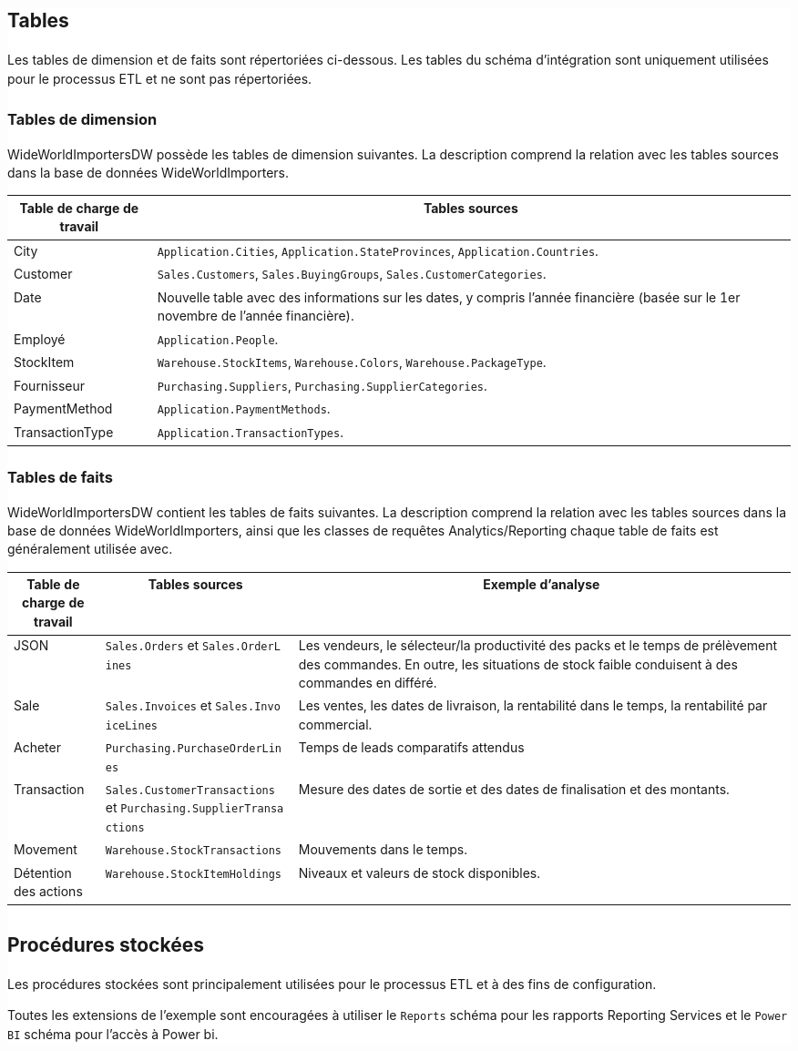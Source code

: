## <a name="tables"></a>Tables

Les tables de dimension et de faits sont répertoriées ci-dessous. Les tables du schéma d’intégration sont uniquement utilisées pour le processus ETL et ne sont pas répertoriées.

### <a name="dimension-tables"></a>Tables de dimension

WideWorldImportersDW possède les tables de dimension suivantes. La description comprend la relation avec les tables sources dans la base de données WideWorldImporters.

|Table de charge de travail|Tables sources|
|-----------------------------|---------------------|
|City|`Application.Cities`, `Application.StateProvinces`, `Application.Countries`.|
|Customer|`Sales.Customers`, `Sales.BuyingGroups`, `Sales.CustomerCategories`.|
|Date|Nouvelle table avec des informations sur les dates, y compris l’année financière (basée sur le 1er novembre de l’année financière).|
|Employé|`Application.People`.|
|StockItem|`Warehouse.StockItems`, `Warehouse.Colors`, `Warehouse.PackageType`.|
|Fournisseur|`Purchasing.Suppliers`, `Purchasing.SupplierCategories`.|
|PaymentMethod|`Application.PaymentMethods`.|
|TransactionType|`Application.TransactionTypes`.|

### <a name="fact-tables"></a>Tables de faits

WideWorldImportersDW contient les tables de faits suivantes. La description comprend la relation avec les tables sources dans la base de données WideWorldImporters, ainsi que les classes de requêtes Analytics/Reporting chaque table de faits est généralement utilisée avec.

|Table de charge de travail|Tables sources|Exemple d’analyse|
|-----------------------------|---------------------|---------------------|
|JSON|`Sales.Orders` et `Sales.OrderLines`|Les vendeurs, le sélecteur/la productivité des packs et le temps de prélèvement des commandes. En outre, les situations de stock faible conduisent à des commandes en différé.|
|Sale|`Sales.Invoices` et `Sales.InvoiceLines`|Les ventes, les dates de livraison, la rentabilité dans le temps, la rentabilité par commercial.|
|Acheter|`Purchasing.PurchaseOrderLines`|Temps de leads comparatifs attendus|
|Transaction|`Sales.CustomerTransactions` et `Purchasing.SupplierTransactions`|Mesure des dates de sortie et des dates de finalisation et des montants.|
|Movement|`Warehouse.StockTransactions`|Mouvements dans le temps.|
|Détention des actions|`Warehouse.StockItemHoldings`|Niveaux et valeurs de stock disponibles.|

## <a name="stored-procedures"></a>Procédures stockées

Les procédures stockées sont principalement utilisées pour le processus ETL et à des fins de configuration.

Toutes les extensions de l’exemple sont encouragées à utiliser le `Reports` schéma pour les rapports Reporting Services et le `PowerBI` schéma pour l’accès à Power bi.
